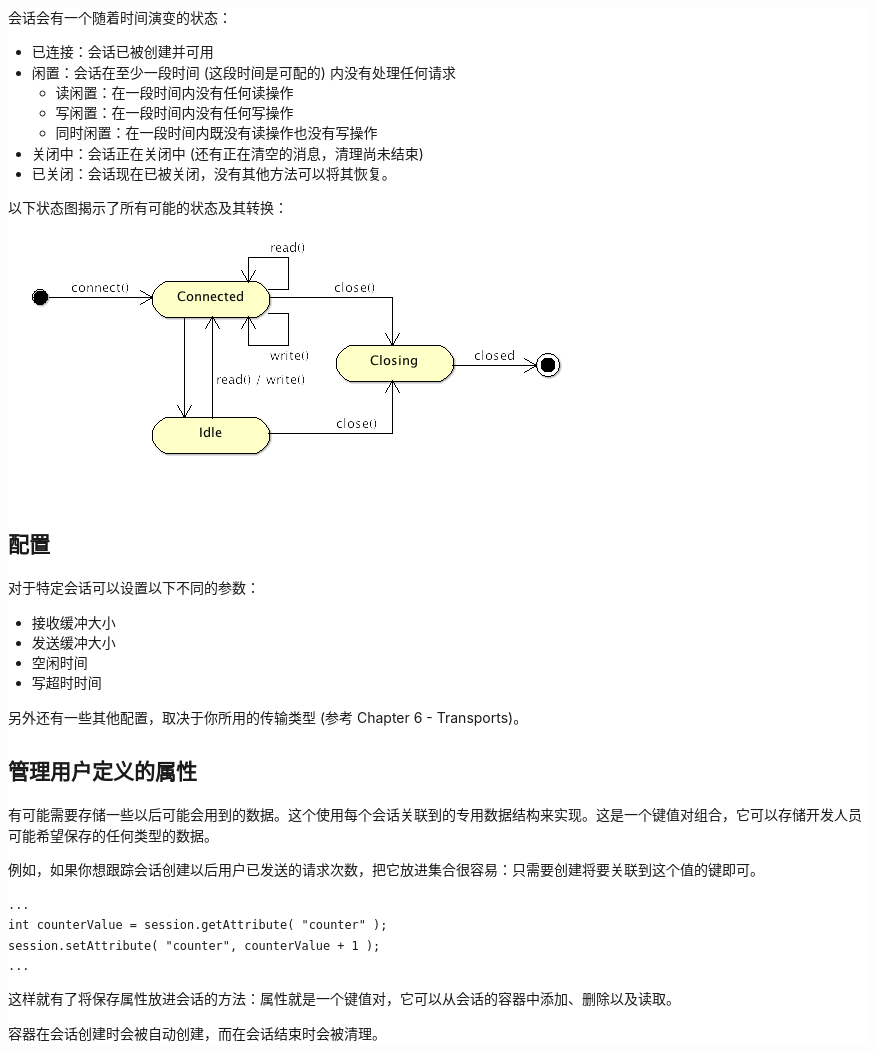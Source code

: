 会话会有一个随着时间演变的状态：

*   已连接：会话已被创建并可用
*   闲置：会话在至少一段时间 (这段时间是可配的) 内没有处理任何请求
    *   读闲置：在一段时间内没有任何读操作
    *   写闲置：在一段时间内没有任何写操作
    *   同时闲置：在一段时间内既没有读操作也没有写操作
*   关闭中：会话正在关闭中 (还有正在清空的消息，清理尚未结束)
*   已关闭：会话现在已被关闭，没有其他方法可以将其恢复。

以下状态图揭示了所有可能的状态及其转换：

![](img/session-state.png)

## 配置

对于特定会话可以设置以下不同的参数：

*   接收缓冲大小
*   发送缓冲大小
*   空闲时间
*   写超时时间

另外还有一些其他配置，取决于你所用的传输类型 (参考 Chapter 6 - Transports)。

## 管理用户定义的属性

有可能需要存储一些以后可能会用到的数据。这个使用每个会话关联到的专用数据结构来实现。这是一个键值对组合，它可以存储开发人员可能希望保存的任何类型的数据。

例如，如果你想跟踪会话创建以后用户已发送的请求次数，把它放进集合很容易：只需要创建将要关联到这个值的键即可。

```
...
int counterValue = session.getAttribute( "counter" );
session.setAttribute( "counter", counterValue + 1 );
... 
```

这样就有了将保存属性放进会话的方法：属性就是一个键值对，它可以从会话的容器中添加、删除以及读取。

容器在会话创建时会被自动创建，而在会话结束时会被清理。
